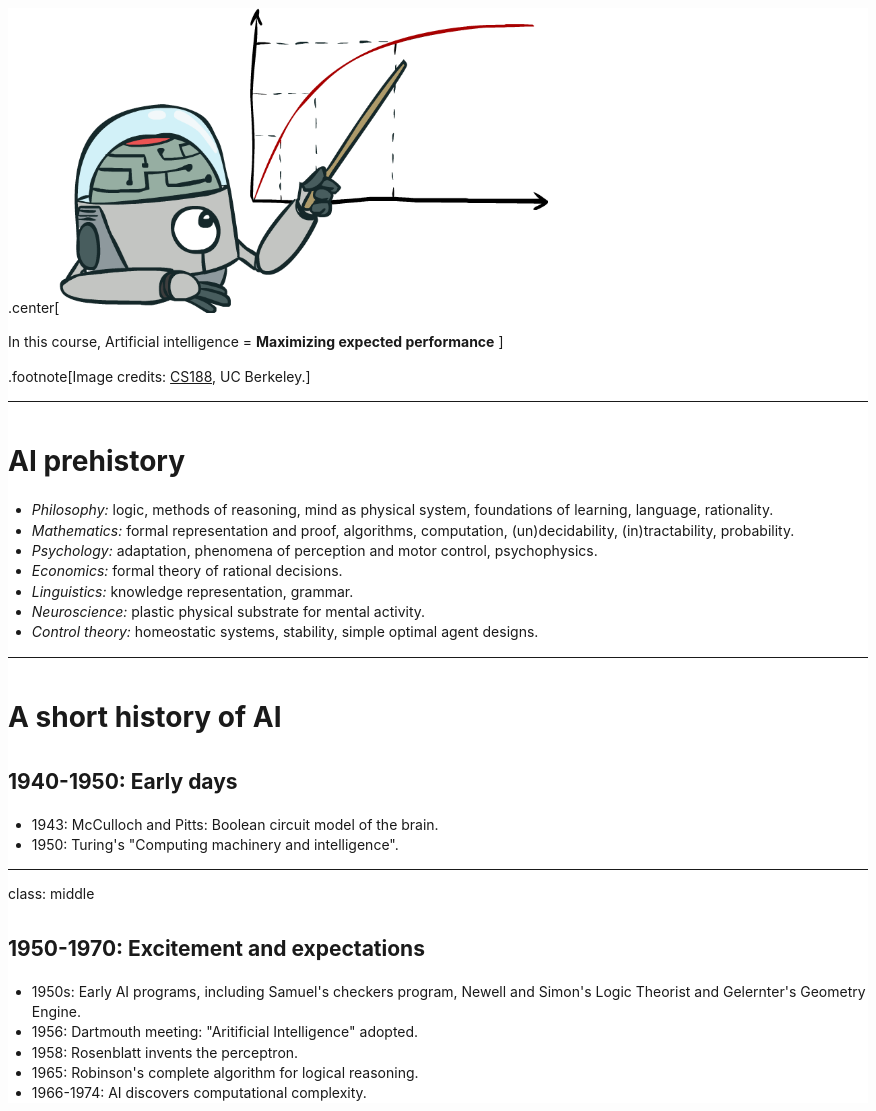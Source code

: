 .center[![](figures/lec1/max-utility.png)

In this course, Artificial intelligence = **Maximizing expected performance**
]

.footnote[Image credits: [CS188](http://ai.berkeley.edu/lecture_slides.html), UC Berkeley.]

---

# AI prehistory

- *Philosophy:* logic, methods of reasoning, mind as physical system, foundations of learning, language, rationality.
- *Mathematics:* formal representation and proof, algorithms, computation, (un)decidability, (in)tractability, probability.
- *Psychology:* adaptation, phenomena of perception and motor control, psychophysics.
- *Economics:* formal theory of rational decisions.
- *Linguistics:* knowledge representation, grammar.
- *Neuroscience:* plastic physical substrate for mental activity.
- *Control theory:* homeostatic systems, stability, simple optimal agent designs.

---

# A short history of AI

## 1940-1950: Early days
- 1943: McCulloch and Pitts: Boolean circuit model of the brain.
- 1950: Turing's "Computing machinery and intelligence".


---

class: middle

## 1950-1970: Excitement and expectations
- 1950s: Early AI programs, including Samuel's checkers program,
Newell and Simon's Logic Theorist and Gelernter's Geometry Engine.
- 1956: Dartmouth meeting: "Aritificial Intelligence" adopted.
- 1958: Rosenblatt invents the perceptron.
- 1965: Robinson's complete algorithm for logical reasoning.
- 1966-1974: AI discovers computational complexity.
